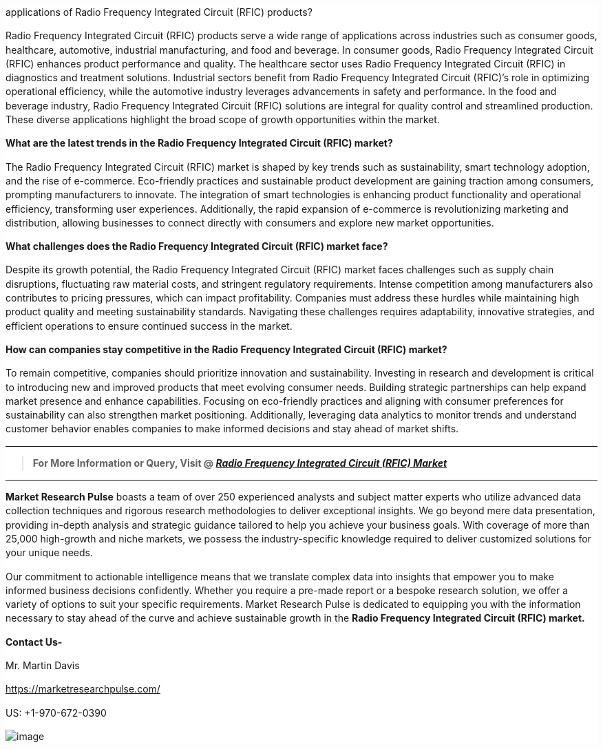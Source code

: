 applications of Radio Frequency Integrated Circuit (RFIC) products?</strong></p><p>Radio Frequency Integrated Circuit (RFIC) products serve a wide range of applications across industries such as consumer goods, healthcare, automotive, industrial manufacturing, and food and beverage. In consumer goods, Radio Frequency Integrated Circuit (RFIC) enhances product performance and quality. The healthcare sector uses Radio Frequency Integrated Circuit (RFIC) in diagnostics and treatment solutions. Industrial sectors benefit from Radio Frequency Integrated Circuit (RFIC)&rsquo;s role in optimizing operational efficiency, while the automotive industry leverages advancements in safety and performance. In the food and beverage industry, Radio Frequency Integrated Circuit (RFIC) solutions are integral for quality control and streamlined production. These diverse applications highlight the broad scope of growth opportunities within the market.</p><p><strong>What are the latest trends in the Radio Frequency Integrated Circuit (RFIC) market?</strong></p><p>The Radio Frequency Integrated Circuit (RFIC) market is shaped by key trends such as sustainability, smart technology adoption, and the rise of e-commerce. Eco-friendly practices and sustainable product development are gaining traction among consumers, prompting manufacturers to innovate. The integration of smart technologies is enhancing product functionality and operational efficiency, transforming user experiences. Additionally, the rapid expansion of e-commerce is revolutionizing marketing and distribution, allowing businesses to connect directly with consumers and explore new market opportunities.</p><p><strong>What challenges does the Radio Frequency Integrated Circuit (RFIC) market face?</strong></p><p>Despite its growth potential, the Radio Frequency Integrated Circuit (RFIC) market faces challenges such as supply chain disruptions, fluctuating raw material costs, and stringent regulatory requirements. Intense competition among manufacturers also contributes to pricing pressures, which can impact profitability. Companies must address these hurdles while maintaining high product quality and meeting sustainability standards. Navigating these challenges requires adaptability, innovative strategies, and efficient operations to ensure continued success in the market.</p><p><strong>How can companies stay competitive in the Radio Frequency Integrated Circuit (RFIC) market?</strong></p><p>To remain competitive, companies should prioritize innovation and sustainability. Investing in research and development is critical to introducing new and improved products that meet evolving consumer needs. Building strategic partnerships can help expand market presence and enhance capabilities. Focusing on eco-friendly practices and aligning with consumer preferences for sustainability can also strengthen market positioning. Additionally, leveraging data analytics to monitor trends and understand customer behavior enables companies to make informed decisions and stay ahead of market shifts.</p><hr /><blockquote><p><strong>For More Information or Query, Visit @&nbsp;<em><a href="https://marketresearchpulse.com/report/63449/radio-frequency-integrated-circuit-rfic-market?utm_source=Linkedin&utm_medium=022">Radio Frequency Integrated Circuit (RFIC) Market</a></em></strong></p></blockquote><hr /><p><strong>Market Research Pulse</strong> boasts a team of over 250 experienced analysts and subject matter experts who utilize advanced data collection techniques and rigorous research methodologies to deliver exceptional insights. We go beyond mere data presentation, providing in-depth analysis and strategic guidance tailored to help you achieve your business goals. With coverage of more than 25,000 high-growth and niche markets, we possess the industry-specific knowledge required to deliver customized solutions for your unique needs.</p><p>Our commitment to actionable intelligence means that we translate complex data into insights that empower you to make informed business decisions confidently. Whether you require a pre-made report or a bespoke research solution, we offer a variety of options to suit your specific requirements. Market Research Pulse is dedicated to equipping you with the information necessary to stay ahead of the curve and achieve sustainable growth in the <strong>Radio Frequency Integrated Circuit (RFIC) market.</strong></p><p><strong>Contact Us-</strong></p><p>Mr. Martin Davis</p><p>https://marketresearchpulse.com/</p><p>US: +1-970-672-0390</p>
![image](https://github.com/user-attachments/assets/53033a8a-14fd-42b9-bff1-57c5ad96a51f)
